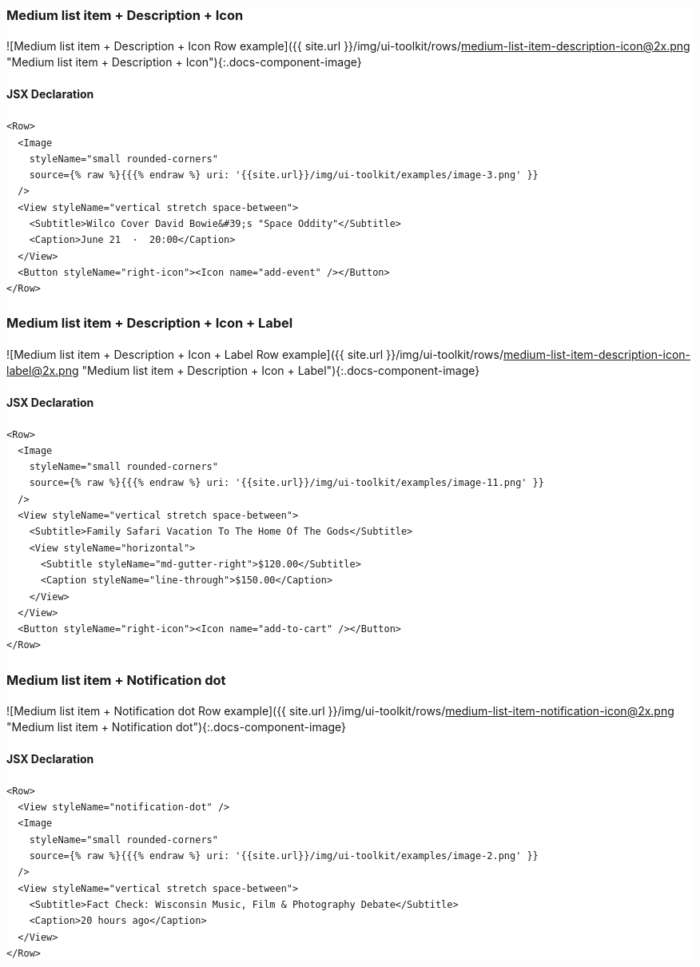 ### Medium list item + Description + Icon
![Medium list item + Description + Icon Row example]({{ site.url }}/img/ui-toolkit/rows/medium-list-item-description-icon@2x.png "Medium list item + Description + Icon"){:.docs-component-image}

#### JSX Declaration
```JSX
<Row>
  <Image
    styleName="small rounded-corners"
    source={% raw %}{{{% endraw %} uri: '{{site.url}}/img/ui-toolkit/examples/image-3.png' }}
  />
  <View styleName="vertical stretch space-between">
    <Subtitle>Wilco Cover David Bowie&#39;s "Space Oddity"</Subtitle>
    <Caption>June 21  ·  20:00</Caption>
  </View>
  <Button styleName="right-icon"><Icon name="add-event" /></Button>
</Row>
```

### Medium list item + Description + Icon + Label
![Medium list item + Description + Icon + Label Row example]({{ site.url }}/img/ui-toolkit/rows/medium-list-item-description-icon-label@2x.png "Medium list item + Description + Icon + Label"){:.docs-component-image}

#### JSX Declaration
```JSX
<Row>
  <Image
    styleName="small rounded-corners"
    source={% raw %}{{{% endraw %} uri: '{{site.url}}/img/ui-toolkit/examples/image-11.png' }}
  />
  <View styleName="vertical stretch space-between">
    <Subtitle>Family Safari Vacation To The Home Of The Gods</Subtitle>
    <View styleName="horizontal">
      <Subtitle styleName="md-gutter-right">$120.00</Subtitle>
      <Caption styleName="line-through">$150.00</Caption>
    </View>
  </View>
  <Button styleName="right-icon"><Icon name="add-to-cart" /></Button>
</Row>
```

### Medium list item + Notification dot
![Medium list item + Notification dot Row example]({{ site.url }}/img/ui-toolkit/rows/medium-list-item-notification-icon@2x.png "Medium list item + Notification dot"){:.docs-component-image}

#### JSX Declaration
```JSX
<Row>
  <View styleName="notification-dot" />
  <Image
    styleName="small rounded-corners"
    source={% raw %}{{{% endraw %} uri: '{{site.url}}/img/ui-toolkit/examples/image-2.png' }}
  />
  <View styleName="vertical stretch space-between">
    <Subtitle>Fact Check: Wisconsin Music, Film & Photography Debate</Subtitle>
    <Caption>20 hours ago</Caption>
  </View>
</Row>
```
